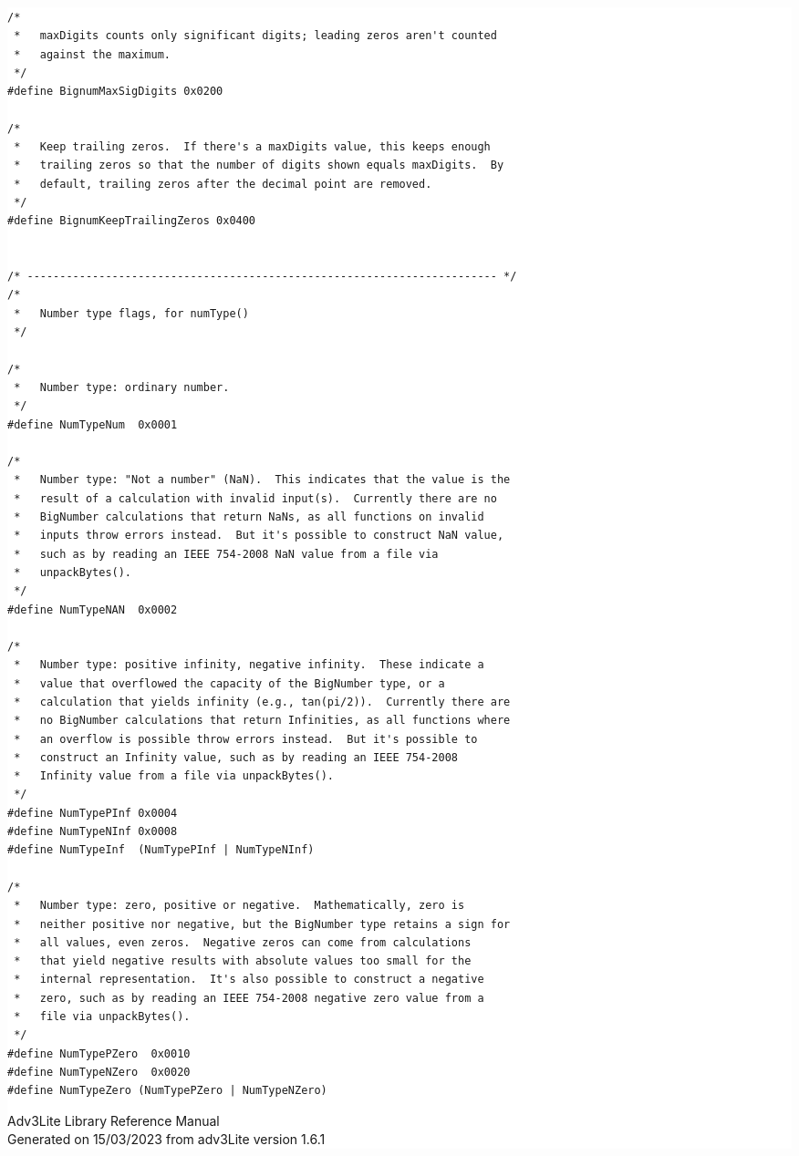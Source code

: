     /* 
     *   maxDigits counts only significant digits; leading zeros aren't counted
     *   against the maximum. 
     */
    #define BignumMaxSigDigits 0x0200

    /* 
     *   Keep trailing zeros.  If there's a maxDigits value, this keeps enough
     *   trailing zeros so that the number of digits shown equals maxDigits.  By
     *   default, trailing zeros after the decimal point are removed. 
     */
    #define BignumKeepTrailingZeros 0x0400


    /* ------------------------------------------------------------------------ */
    /*
     *   Number type flags, for numType() 
     */

    /*
     *   Number type: ordinary number. 
     */
    #define NumTypeNum  0x0001

    /* 
     *   Number type: "Not a number" (NaN).  This indicates that the value is the
     *   result of a calculation with invalid input(s).  Currently there are no
     *   BigNumber calculations that return NaNs, as all functions on invalid
     *   inputs throw errors instead.  But it's possible to construct NaN value,
     *   such as by reading an IEEE 754-2008 NaN value from a file via
     *   unpackBytes().  
     */
    #define NumTypeNAN  0x0002

    /* 
     *   Number type: positive infinity, negative infinity.  These indicate a
     *   value that overflowed the capacity of the BigNumber type, or a
     *   calculation that yields infinity (e.g., tan(pi/2)).  Currently there are
     *   no BigNumber calculations that return Infinities, as all functions where
     *   an overflow is possible throw errors instead.  But it's possible to
     *   construct an Infinity value, such as by reading an IEEE 754-2008
     *   Infinity value from a file via unpackBytes().  
     */
    #define NumTypePInf 0x0004
    #define NumTypeNInf 0x0008
    #define NumTypeInf  (NumTypePInf | NumTypeNInf)

    /*
     *   Number type: zero, positive or negative.  Mathematically, zero is
     *   neither positive nor negative, but the BigNumber type retains a sign for
     *   all values, even zeros.  Negative zeros can come from calculations
     *   that yield negative results with absolute values too small for the
     *   internal representation.  It's also possible to construct a negative
     *   zero, such as by reading an IEEE 754-2008 negative zero value from a
     *   file via unpackBytes().  
     */
    #define NumTypePZero  0x0010
    #define NumTypeNZero  0x0020
    #define NumTypeZero (NumTypePZero | NumTypeNZero)

<div class="ftr">

Adv3Lite Library Reference Manual  
Generated on 15/03/2023 from adv3Lite version 1.6.1

</div>
